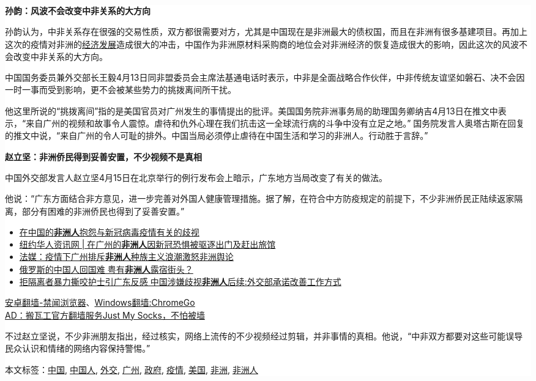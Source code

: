 <p><strong>孙韵：风波不会改变中非关系的大方向</strong></p> <p>孙韵认为，中非关系存在很强的交易性质，双方都很需要对方，尤其是中国现在是非洲最大的债权国，而且在非洲有很多基建项目。再加上这次的疫情对非洲的<span class='wp_keywordlink'><a href="https://www.bannedbook.org/forum2/topic869.html" title="宪政、法治和经济发展——走向市场经济的制度保障" target="_blank">经济发展</a></span>造成很大的冲击，中国作为非洲原材料采购商的地位会对非洲经济的恢复造成很大的影响，因此这次的风波不会改变中非关系的大方向。</p> <p>中国国务委员兼外交部长王毅4月13日同非盟委员会主席法基通电话时表示，中非是全面战略合作伙伴，中非传统友谊坚如磐石、决不会因一时一事而受到影响，更不会被某些势力的挑拨离间所干扰。</p> <p>他这里所说的“挑拨离间”指的是美国官员对广州发生的事情提出的批评。美国国务院非洲事务局的助理国务卿纳吉4月13日在推文中表示，“来自广州的视频和故事令人震惊。虐待和仇外心理在我们抗击这一全球流行病的斗争中没有立足之地。” 国务院发言人奥塔古斯在回复的推文中说，“来自广州的令人可耻的排外。中国当局必须停止虐待在中国生活和学习的非洲人。行动胜于言辞。”</p> <p><strong>赵立坚：非洲侨民得到妥善安置，不少视频不是真相</strong></p>  <p>中国外交部发言人赵立坚4月15日在北京举行的例行发布会上暗示，广东地方当局改变了有关的做法。</p> <p>他说：“广东方面结合非方意见，进一步完善对外国人健康管理措施。据了解，在符合中方防疫规定的前提下，不少非洲侨民正陆续返家隔离，部分有困难的非洲侨民也得到了妥善安置。”</p> <ul class='op-related-articles' title='相关阅读'> <li><a href='https://www.bannedbook.org/bnews/headline/20200416/1313175.html' target='_blank'>在中国的<b>非洲人</b>抱怨与新冠病毒疫情有关的歧视</a></li> <li><a href='https://www.bannedbook.org/bnews/baitai/20200415/1312722.html' target='_blank'>纽约华人资讯网 &#124; 在广州的<b>非洲人</b>因新冠恐惧被驱逐出门及赶出旅馆</a></li> <li><a href='https://www.bannedbook.org/bnews/cbnews/20200415/1312419.html' target='_blank'>法媒：疫情下广州排斥<b>非洲人</b>种族主义浪潮激怒非洲舆论</a></li> <li><a href='https://www.bannedbook.org/bnews/baitai/20200413/1311310.html' target='_blank'>俄罗斯的中国人回国难 粤有<b>非洲人</b>露宿街头？</a></li> <li><a href='https://www.bannedbook.org/bnews/cbnews/20200413/1311301.html' target='_blank'>拒隔离者暴力撕咬护士引广东反感 中国涉嫌歧视<b>非洲人</b>后续:外交部承诺改善工作方式</a></li> </ul> <div class="texttj"> <a href="https://github.com/bannedbook/fanqiang/wiki/%E5%AE%89%E5%8D%93%E7%BF%BB%E5%A2%99-%E7%A6%81%E9%97%BB%E6%B5%8F%E8%A7%88%E5%99%A8" target="_blank">安卓翻墙-禁闻浏览器</a>、<a href="https://github.com/bannedbook/fanqiang/wiki/Chrome%E4%B8%80%E9%94%AE%E7%BF%BB%E5%A2%99%E5%8C%85" target="_blank">Windows翻墙:ChromeGo</a><br/> <a href="https://github.com/killgcd/justmysocks/blob/master/README.md" target="_blank">AD：搬瓦工官方翻墙服务Just My Socks，不怕被墙</a> </div><p>不过赵立坚说，不少非洲朋友指出，经过核实，网络上流传的不少视频经过剪辑，并非事情的真相。他说，“中非双方都要对这些可能误导民众认识和情绪的网络内容保持警惕。”</p><a name='sharetosocial'></a>           </div> <div class="postfooter"> <div>本文标签：<a href="https://www.bannedbook.org/bnews/tag/%E4%B8%AD%E5%9B%BD/" rel="tag">中国</a>, <a href="https://www.bannedbook.org/bnews/tag/%e4%b8%ad%e5%9b%bd%e4%ba%ba/" rel="tag">中国人</a>, <a href="https://www.bannedbook.org/bnews/tag/%E5%A4%96%E4%BA%A4/" rel="tag">外交</a>, <a href="https://www.bannedbook.org/bnews/tag/%e5%b9%bf%e5%b7%9e/" rel="tag">广州</a>, <a href="https://www.bannedbook.org/bnews/tag/%e6%94%bf%e5%ba%9c/" rel="tag">政府</a>, <a href="https://www.bannedbook.org/bnews/tag/%E7%96%AB%E6%83%85/" rel="tag">疫情</a>, <a href="https://www.bannedbook.org/bnews/tag/%e7%be%8e%e5%9b%bd/" rel="tag">美国</a>, <a href="https://www.bannedbook.org/bnews/tag/%e9%9d%9e%e6%b4%b2/" rel="tag">非洲</a>, <a href="https://www.bannedbook.org/bnews/tag/%e9%9d%9e%e6%b4%b2%e4%ba%ba/" rel="tag">非洲人</a></div>  </div> 